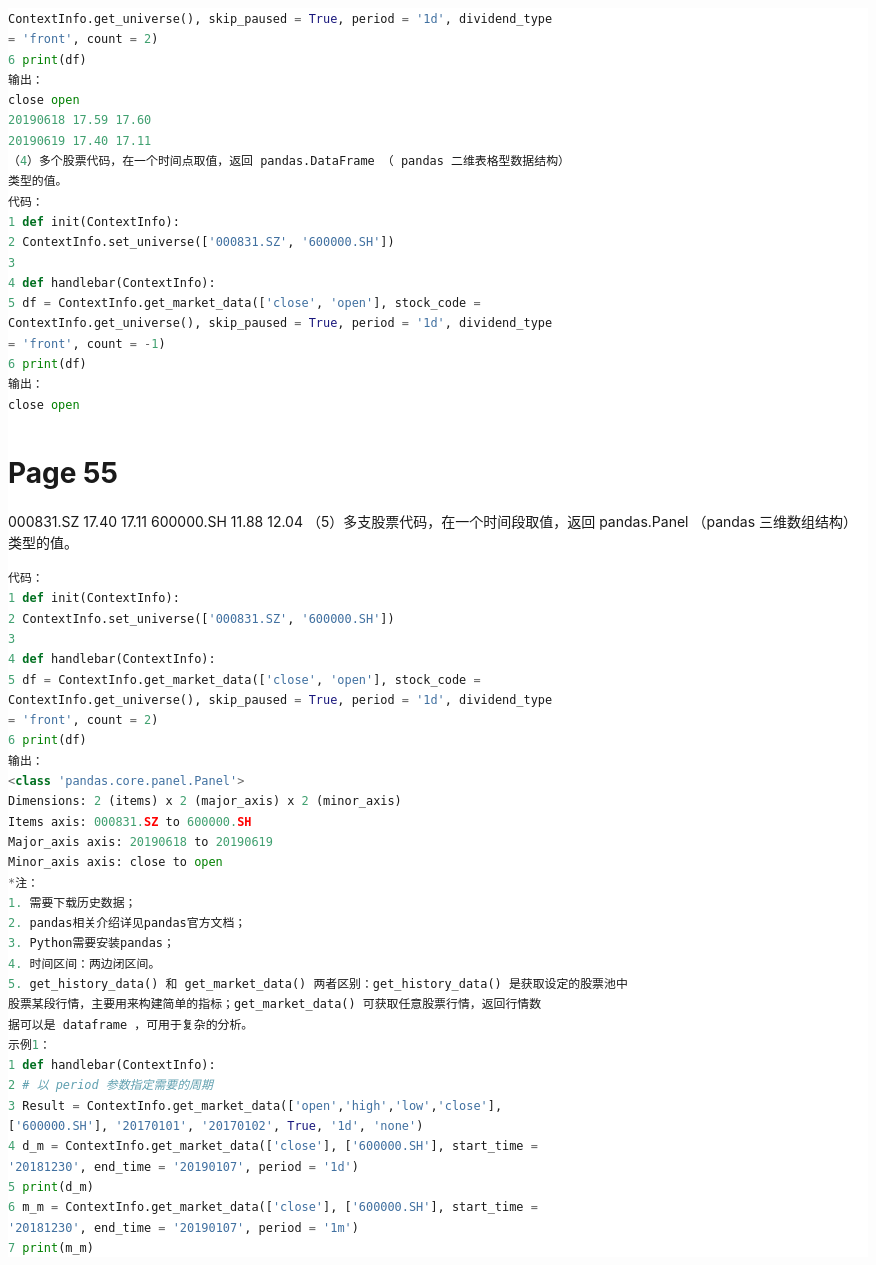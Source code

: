 ```python
ContextInfo.get_universe(), skip_paused = True, period = '1d', dividend_type
= 'front', count = 2)
6 print(df)
输出：
close open
20190618 17.59 17.60
20190619 17.40 17.11
（4）多个股票代码，在一个时间点取值，返回 pandas.DataFrame （ pandas 二维表格型数据结构）
类型的值。
代码：
1 def init(ContextInfo):
2 ContextInfo.set_universe(['000831.SZ', '600000.SH'])
3
4 def handlebar(ContextInfo):
5 df = ContextInfo.get_market_data(['close', 'open'], stock_code =
ContextInfo.get_universe(), skip_paused = True, period = '1d', dividend_type
= 'front', count = -1)
6 print(df)
输出：
close open
```
# Page 55

000831.SZ 17.40 17.11
600000.SH 11.88 12.04
（5）多支股票代码，在一个时间段取值，返回 pandas.Panel （pandas 三维数组结构）类型的值。

```python
代码：
1 def init(ContextInfo):
2 ContextInfo.set_universe(['000831.SZ', '600000.SH'])
3
4 def handlebar(ContextInfo):
5 df = ContextInfo.get_market_data(['close', 'open'], stock_code =
ContextInfo.get_universe(), skip_paused = True, period = '1d', dividend_type
= 'front', count = 2)
6 print(df)
输出：
<class 'pandas.core.panel.Panel'>
Dimensions: 2 (items) x 2 (major_axis) x 2 (minor_axis)
Items axis: 000831.SZ to 600000.SH
Major_axis axis: 20190618 to 20190619
Minor_axis axis: close to open
*注：
1. 需要下载历史数据；
2. pandas相关介绍详见pandas官方文档；
3. Python需要安装pandas；
4. 时间区间：两边闭区间。
5. get_history_data() 和 get_market_data() 两者区别：get_history_data() 是获取设定的股票池中
股票某段行情，主要用来构建简单的指标；get_market_data() 可获取任意股票行情，返回行情数
据可以是 dataframe ，可用于复杂的分析。
示例1：
1 def handlebar(ContextInfo):
2 # 以 period 参数指定需要的周期
3 Result = ContextInfo.get_market_data(['open','high','low','close'],
['600000.SH'], '20170101', '20170102', True, '1d', 'none')
4 d_m = ContextInfo.get_market_data(['close'], ['600000.SH'], start_time =
'20181230', end_time = '20190107', period = '1d')
5 print(d_m)
6 m_m = ContextInfo.get_market_data(['close'], ['600000.SH'], start_time =
'20181230', end_time = '20190107', period = '1m')
7 print(m_m)
```